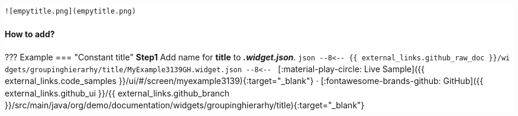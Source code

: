     ![empytitle.png](empytitle.png)
 
#### How to add?
??? Example
    === "Constant title"
        **Step1** Add name for **title** to **_.widget.json_**.
        ```json
        --8<--
        {{ external_links.github_raw_doc }}/widgets/groupinghierarhy/title/MyExample3139GH.widget.json
        --8<--
        ```
        [:material-play-circle: Live Sample]({{ external_links.code_samples }}/ui/#/screen/myexample3139){:target="_blank"} ·
        [:fontawesome-brands-github: GitHub]({{ external_links.github_ui }}/{{ external_links.github_branch }}/src/main/java/org/demo/documentation/widgets/groupinghierarhy/title){:target="_blank"}
